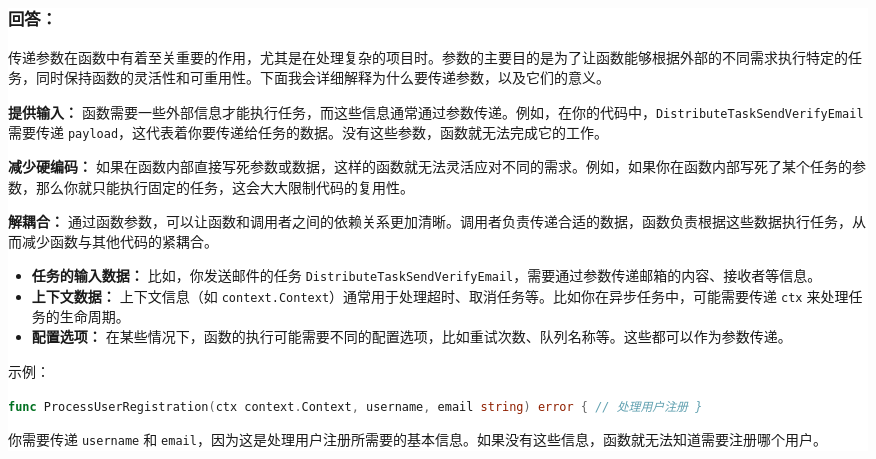 ### 回答：

传递参数在函数中有着至关重要的作用，尤其是在处理复杂的项目时。参数的主要目的是为了让函数能够根据外部的不同需求执行特定的任务，同时保持函数的灵活性和可重用性。下面我会详细解释为什么要传递参数，以及它们的意义。


**提供输入：** 函数需要一些外部信息才能执行任务，而这些信息通常通过参数传递。例如，在你的代码中，`DistributeTaskSendVerifyEmail` 需要传递 `payload`，这代表着你要传递给任务的数据。没有这些参数，函数就无法完成它的工作。

**减少硬编码：** 如果在函数内部直接写死参数或数据，这样的函数就无法灵活应对不同的需求。例如，如果你在函数内部写死了某个任务的参数，那么你就只能执行固定的任务，这会大大限制代码的复用性。

**解耦合：** 通过函数参数，可以让函数和调用者之间的依赖关系更加清晰。调用者负责传递合适的数据，函数负责根据这些数据执行任务，从而减少函数与其他代码的紧耦合。

- **任务的输入数据：** 比如，你发送邮件的任务 `DistributeTaskSendVerifyEmail`，需要通过参数传递邮箱的内容、接收者等信息。
- **上下文数据：** 上下文信息（如 `context.Context`）通常用于处理超时、取消任务等。比如你在异步任务中，可能需要传递 `ctx` 来处理任务的生命周期。
- **配置选项：** 在某些情况下，函数的执行可能需要不同的配置选项，比如重试次数、队列名称等。这些都可以作为参数传递。

示例：

```go
func ProcessUserRegistration(ctx context.Context, username, email string) error { // 处理用户注册 }
```

你需要传递 `username` 和 `email`，因为这是处理用户注册所需要的基本信息。如果没有这些信息，函数就无法知道需要注册哪个用户。

